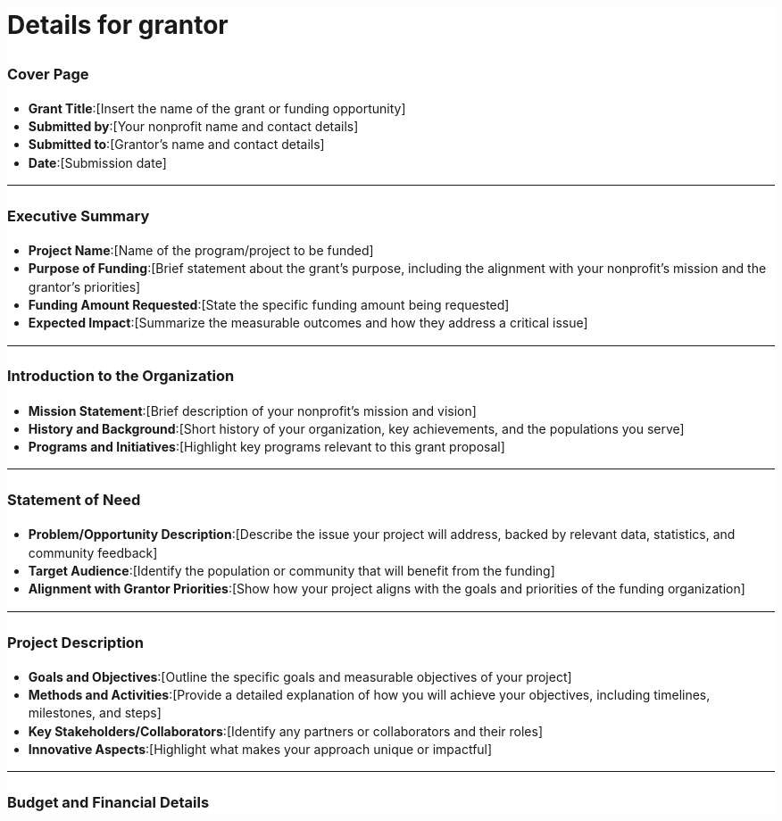# Details for grantor

### **Cover Page**

- **Grant Title**:[Insert the name of the grant or funding opportunity]
- **Submitted by**:[Your nonprofit name and contact details]
- **Submitted to**:[Grantor’s name and contact details]
- **Date**:[Submission date]

---

### **Executive Summary**

- **Project Name**:[Name of the program/project to be funded]
- **Purpose of Funding**:[Brief statement about the grant’s purpose, including the alignment with your nonprofit’s mission and the grantor’s priorities]
- **Funding Amount Requested**:[State the specific funding amount being requested]
- **Expected Impact**:[Summarize the measurable outcomes and how they address a critical issue]

---

### **Introduction to the Organization**

- **Mission Statement**:[Brief description of your nonprofit’s mission and vision]
- **History and Background**:[Short history of your organization, key achievements, and the populations you serve]
- **Programs and Initiatives**:[Highlight key programs relevant to this grant proposal]

---

### **Statement of Need**

- **Problem/Opportunity Description**:[Describe the issue your project will address, backed by relevant data, statistics, and community feedback]
- **Target Audience**:[Identify the population or community that will benefit from the funding]
- **Alignment with Grantor Priorities**:[Show how your project aligns with the goals and priorities of the funding organization]

---

### **Project Description**

- **Goals and Objectives**:[Outline the specific goals and measurable objectives of your project]
- **Methods and Activities**:[Provide a detailed explanation of how you will achieve your objectives, including timelines, milestones, and steps]
- **Key Stakeholders/Collaborators**:[Identify any partners or collaborators and their roles]
- **Innovative Aspects**:[Highlight what makes your approach unique or impactful]

---

### **Budget and Financial Details**
